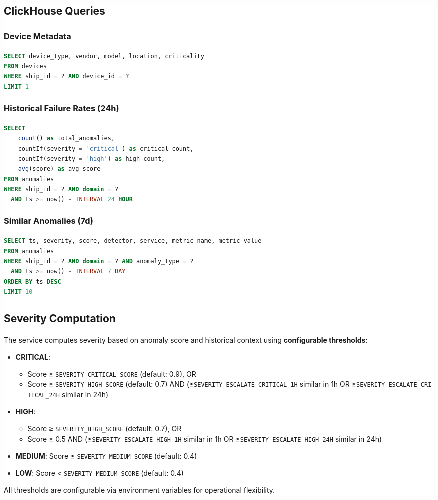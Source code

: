 ## ClickHouse Queries

### Device Metadata
```sql
SELECT device_type, vendor, model, location, criticality
FROM devices 
WHERE ship_id = ? AND device_id = ?
LIMIT 1
```

### Historical Failure Rates (24h)
```sql
SELECT 
    count() as total_anomalies,
    countIf(severity = 'critical') as critical_count,
    countIf(severity = 'high') as high_count,
    avg(score) as avg_score
FROM anomalies
WHERE ship_id = ? AND domain = ?
  AND ts >= now() - INTERVAL 24 HOUR
```

### Similar Anomalies (7d)
```sql
SELECT ts, severity, score, detector, service, metric_name, metric_value
FROM anomalies
WHERE ship_id = ? AND domain = ? AND anomaly_type = ?
  AND ts >= now() - INTERVAL 7 DAY
ORDER BY ts DESC
LIMIT 10
```

## Severity Computation

The service computes severity based on anomaly score and historical context using **configurable thresholds**:

- **CRITICAL**: 
  - Score ≥ `SEVERITY_CRITICAL_SCORE` (default: 0.9), OR
  - Score ≥ `SEVERITY_HIGH_SCORE` (default: 0.7) AND (≥`SEVERITY_ESCALATE_CRITICAL_1H` similar in 1h OR ≥`SEVERITY_ESCALATE_CRITICAL_24H` similar in 24h)

- **HIGH**:
  - Score ≥ `SEVERITY_HIGH_SCORE` (default: 0.7), OR
  - Score ≥ 0.5 AND (≥`SEVERITY_ESCALATE_HIGH_1H` similar in 1h OR ≥`SEVERITY_ESCALATE_HIGH_24H` similar in 24h)

- **MEDIUM**: Score ≥ `SEVERITY_MEDIUM_SCORE` (default: 0.4)

- **LOW**: Score < `SEVERITY_MEDIUM_SCORE` (default: 0.4)

All thresholds are configurable via environment variables for operational flexibility.
